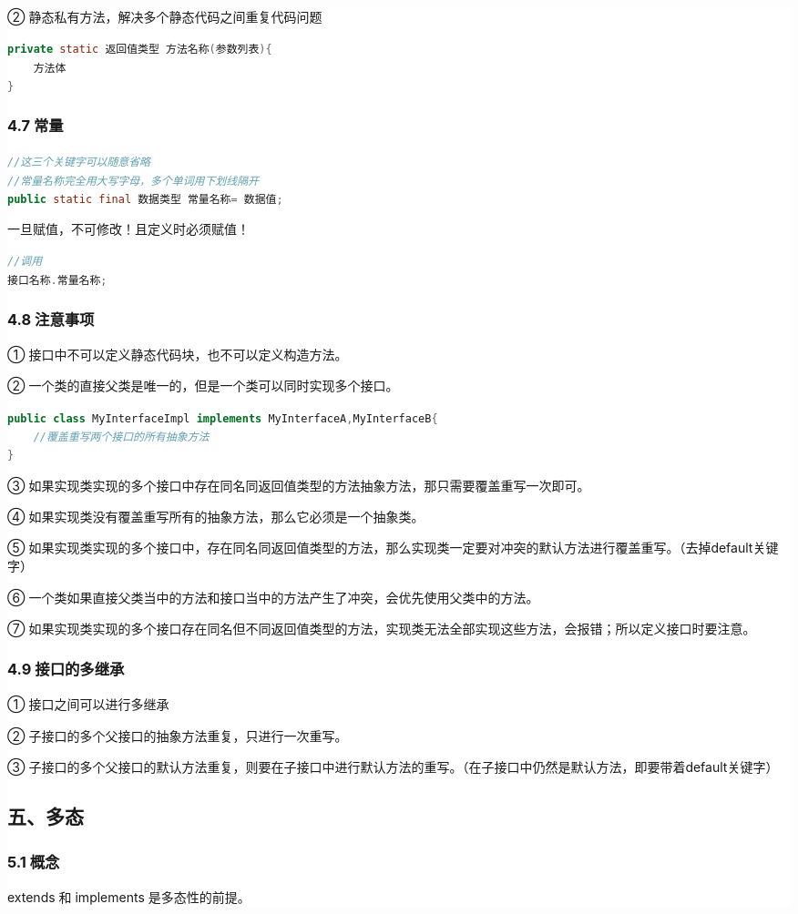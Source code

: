 ② 静态私有方法，解决多个静态代码之间重复代码问题

```java
private static 返回值类型 方法名称(参数列表){
    方法体
}
```

### 4.7 常量

```java
//这三个关键字可以随意省略
//常量名称完全用大写字母，多个单词用下划线隔开
public static final 数据类型 常量名称= 数据值;
```

一旦赋值，不可修改！且定义时必须赋值！

```java
//调用
接口名称.常量名称;
```

### 4.8 注意事项

① 接口中不可以定义静态代码块，也不可以定义构造方法。

② 一个类的直接父类是唯一的，但是一个类可以同时实现多个接口。

```java
public class MyInterfaceImpl implements MyInterfaceA,MyInterfaceB{
    //覆盖重写两个接口的所有抽象方法
}
```

③ 如果实现类实现的多个接口中存在同名同返回值类型的方法抽象方法，那只需要覆盖重写一次即可。

④ 如果实现类没有覆盖重写所有的抽象方法，那么它必须是一个抽象类。

⑤ 如果实现类实现的多个接口中，存在同名同返回值类型的方法，那么实现类一定要对冲突的默认方法进行覆盖重写。（去掉default关键字）

⑥ 一个类如果直接父类当中的方法和接口当中的方法产生了冲突，会优先使用父类中的方法。

⑦ 如果实现类实现的多个接口存在同名但不同返回值类型的方法，实现类无法全部实现这些方法，会报错；所以定义接口时要注意。

### 4.9 接口的多继承

① 接口之间可以进行多继承

② 子接口的多个父接口的抽象方法重复，只进行一次重写。

③ 子接口的多个父接口的默认方法重复，则要在子接口中进行默认方法的重写。（在子接口中仍然是默认方法，即要带着default关键字）

## 五、多态

### 5.1 概念

extends 和 implements 是多态性的前提。
